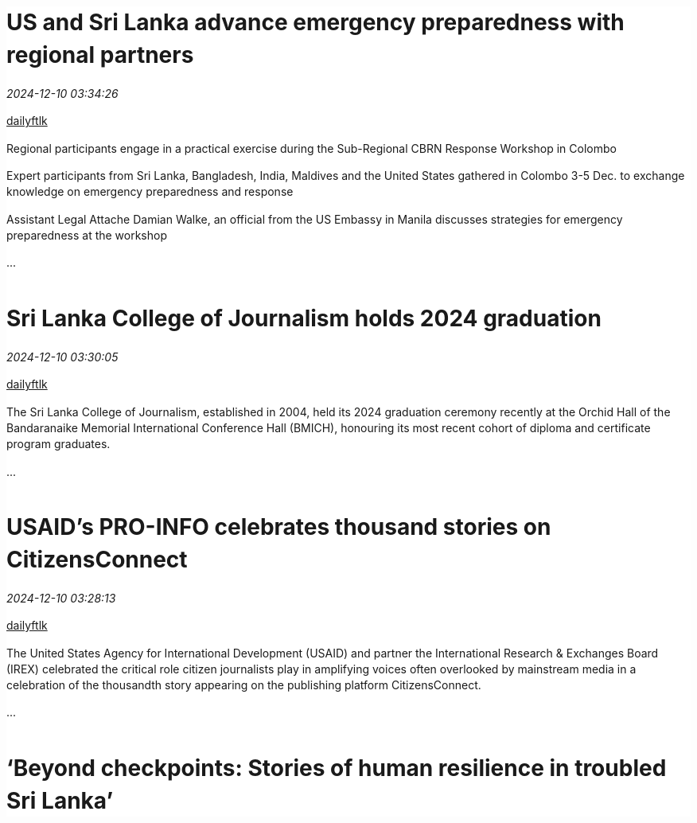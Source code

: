# US and Sri Lanka advance emergency preparedness with regional partners

*2024-12-10 03:34:26*

[dailyftlk](https://www.ft.lk/news/US-and-Sri-Lanka-advance-emergency-preparedness-with-regional-partners/56-770306)

Regional participants engage in a practical exercise during the Sub-Regional CBRN Response Workshop in Colombo

Expert participants from Sri Lanka, Bangladesh, India, Maldives and the United States gathered in Colombo 3-5 Dec. to exchange knowledge on emergency preparedness and response

Assistant Legal Attache Damian Walke, an official from the US Embassy in Manila discusses strategies for emergency preparedness at the workshop

...



# Sri Lanka College of Journalism holds 2024 graduation

*2024-12-10 03:30:05*

[dailyftlk](https://www.ft.lk/news/Sri-Lanka-College-of-Journalism-holds-2024-graduation/56-770305)

The Sri Lanka College of Journalism, established in 2004, held its 2024 graduation ceremony recently at the Orchid Hall of the Bandaranaike Memorial International Conference Hall (BMICH), honouring its most recent cohort of diploma and certificate program graduates.

...



# USAID’s PRO-INFO celebrates thousand stories on CitizensConnect

*2024-12-10 03:28:13*

[dailyftlk](https://www.ft.lk/news/USAID-s-PRO-INFO-celebrates-thousand-stories-on-CitizensConnect/56-770304)

The United States Agency for International Development (USAID) and partner the International Research & Exchanges Board (IREX) celebrated the critical role citizen journalists play in amplifying voices often overlooked by mainstream media in a celebration of the thousandth story appearing on the publishing platform CitizensConnect.

...



# ‘Beyond checkpoints: Stories of human resilience in troubled Sri Lanka’
